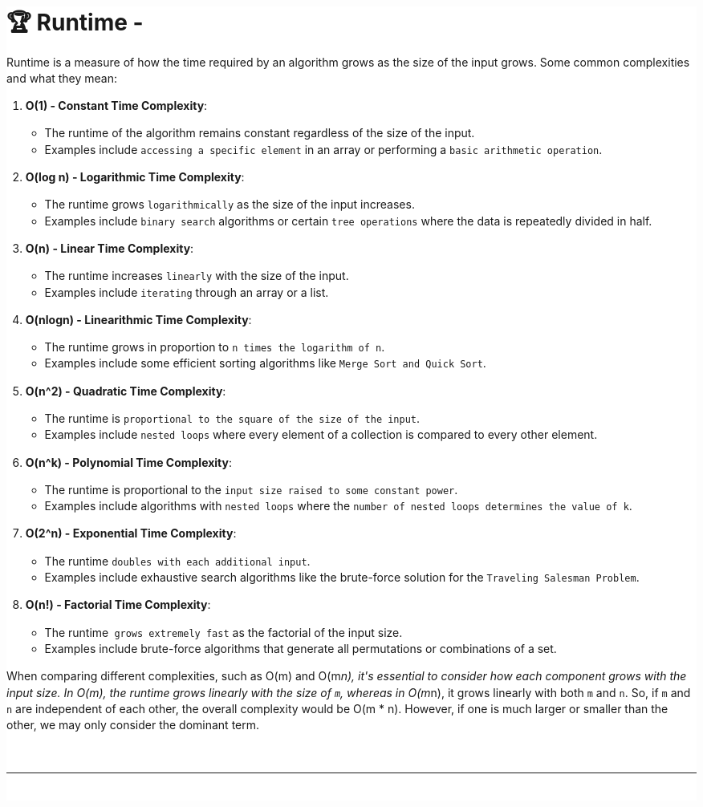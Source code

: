 
# 🏆 Runtime -
Runtime is a measure of how the time required by an algorithm grows as the size of the input grows.
Some common complexities and what they mean:

1. **O(1) - Constant Time Complexity**:
   - The runtime of the algorithm remains constant regardless of the size of the input.
   - Examples include `accessing a specific element` in an array or performing a `basic arithmetic operation`.

2. **O(log n) - Logarithmic Time Complexity**:
   - The runtime grows `logarithmically` as the size of the input increases.
   - Examples include `binary search` algorithms or certain `tree operations` where the data is repeatedly divided in half.

3. **O(n) - Linear Time Complexity**:
   - The runtime increases `linearly` with the size of the input.
   - Examples include `iterating` through an array or a list.

4. **O(nlogn) - Linearithmic Time Complexity**:
   - The runtime grows in proportion to `n times the logarithm of n`.
   - Examples include some efficient sorting algorithms like `Merge Sort and Quick Sort`.

5. **O(n^2) - Quadratic Time Complexity**:
   - The runtime is `proportional to the square of the size of the input`.
   - Examples include `nested loops` where every element of a collection is compared to every other element.

6. **O(n^k) - Polynomial Time Complexity**:
   - The runtime is proportional to the `input size raised to some constant power`.
   - Examples include algorithms with `nested loops` where the `number of nested loops determines the value of k`.

7. **O(2^n) - Exponential Time Complexity**:
   - The runtime `doubles with each additional input`.
   - Examples include exhaustive search algorithms like the brute-force solution for the `Traveling Salesman Problem`.

8. **O(n!) - Factorial Time Complexity**:
   - The runtime` grows extremely fast` as the factorial of the input size.
   - Examples include brute-force algorithms that generate all permutations or combinations of a set.

When comparing different complexities, such as O(m) and O(m*n), it's essential to consider how each component grows with the input size. In O(m), the runtime grows linearly with the size of `m`, whereas in O(m*n), it grows linearly with both `m` and `n`. So, if `m` and `n` are independent of each other, the overall complexity would be O(m * n). However, if one is much larger or smaller than the other, we may only consider the dominant term.





<br>

---
<br>
